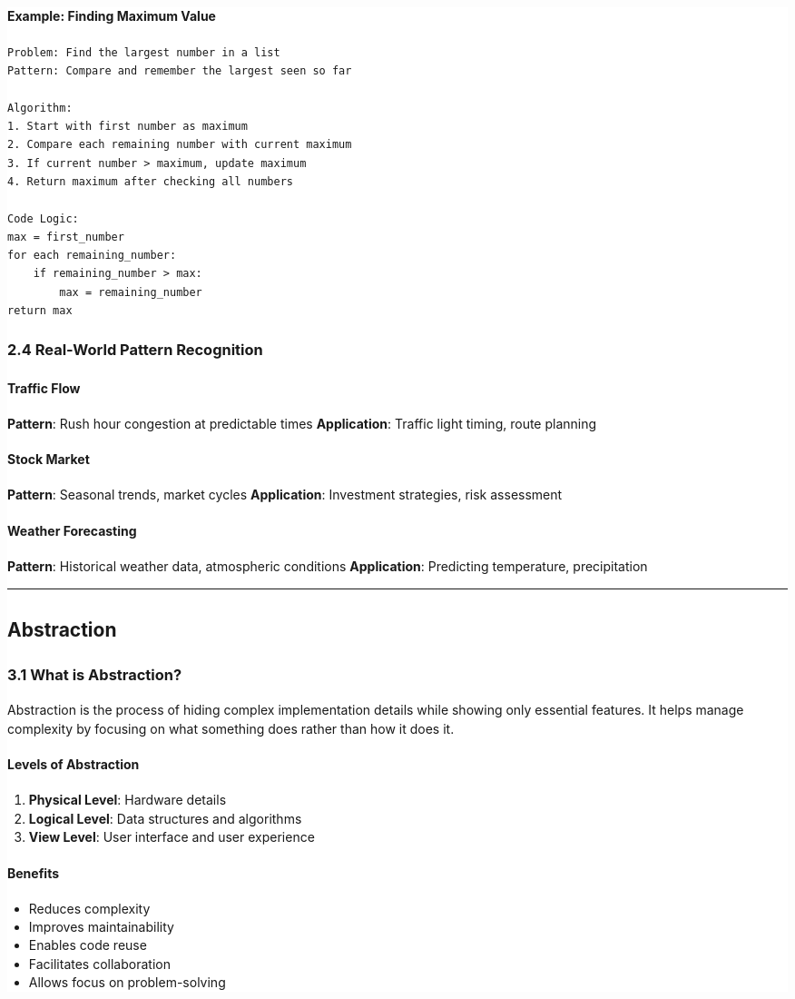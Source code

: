 #### Example: Finding Maximum Value
```
Problem: Find the largest number in a list
Pattern: Compare and remember the largest seen so far

Algorithm:
1. Start with first number as maximum
2. Compare each remaining number with current maximum
3. If current number > maximum, update maximum
4. Return maximum after checking all numbers

Code Logic:
max = first_number
for each remaining_number:
    if remaining_number > max:
        max = remaining_number
return max
```

### 2.4 Real-World Pattern Recognition

#### Traffic Flow
**Pattern**: Rush hour congestion at predictable times
**Application**: Traffic light timing, route planning

#### Stock Market
**Pattern**: Seasonal trends, market cycles
**Application**: Investment strategies, risk assessment

#### Weather Forecasting
**Pattern**: Historical weather data, atmospheric conditions
**Application**: Predicting temperature, precipitation

---

## Abstraction

### 3.1 What is Abstraction?

Abstraction is the process of hiding complex implementation details while showing only essential features. It helps manage complexity by focusing on what something does rather than how it does it.

#### Levels of Abstraction
1. **Physical Level**: Hardware details
2. **Logical Level**: Data structures and algorithms
3. **View Level**: User interface and user experience

#### Benefits
- Reduces complexity
- Improves maintainability
- Enables code reuse
- Facilitates collaboration
- Allows focus on problem-solving
